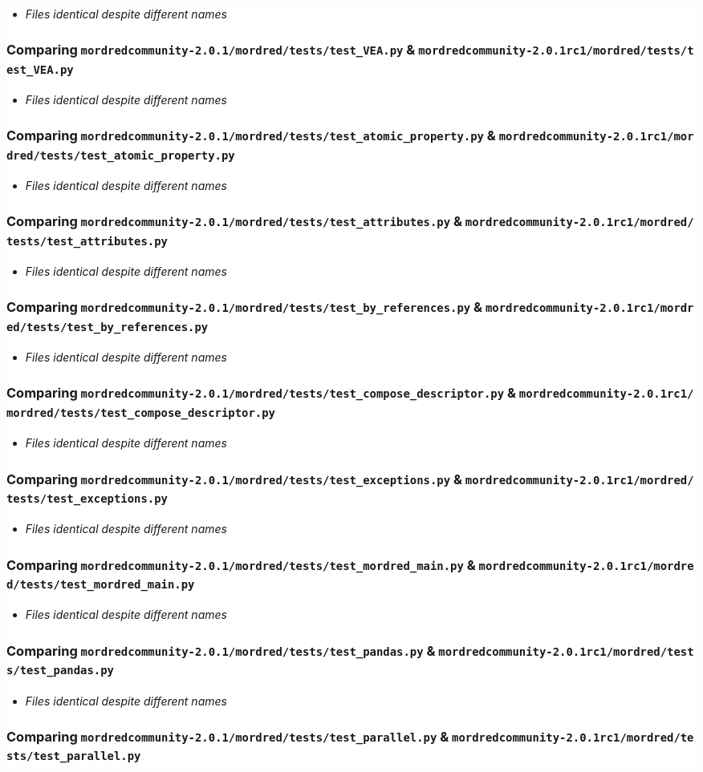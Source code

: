  * *Files identical despite different names*

### Comparing `mordredcommunity-2.0.1/mordred/tests/test_VEA.py` & `mordredcommunity-2.0.1rc1/mordred/tests/test_VEA.py`

 * *Files identical despite different names*

### Comparing `mordredcommunity-2.0.1/mordred/tests/test_atomic_property.py` & `mordredcommunity-2.0.1rc1/mordred/tests/test_atomic_property.py`

 * *Files identical despite different names*

### Comparing `mordredcommunity-2.0.1/mordred/tests/test_attributes.py` & `mordredcommunity-2.0.1rc1/mordred/tests/test_attributes.py`

 * *Files identical despite different names*

### Comparing `mordredcommunity-2.0.1/mordred/tests/test_by_references.py` & `mordredcommunity-2.0.1rc1/mordred/tests/test_by_references.py`

 * *Files identical despite different names*

### Comparing `mordredcommunity-2.0.1/mordred/tests/test_compose_descriptor.py` & `mordredcommunity-2.0.1rc1/mordred/tests/test_compose_descriptor.py`

 * *Files identical despite different names*

### Comparing `mordredcommunity-2.0.1/mordred/tests/test_exceptions.py` & `mordredcommunity-2.0.1rc1/mordred/tests/test_exceptions.py`

 * *Files identical despite different names*

### Comparing `mordredcommunity-2.0.1/mordred/tests/test_mordred_main.py` & `mordredcommunity-2.0.1rc1/mordred/tests/test_mordred_main.py`

 * *Files identical despite different names*

### Comparing `mordredcommunity-2.0.1/mordred/tests/test_pandas.py` & `mordredcommunity-2.0.1rc1/mordred/tests/test_pandas.py`

 * *Files identical despite different names*

### Comparing `mordredcommunity-2.0.1/mordred/tests/test_parallel.py` & `mordredcommunity-2.0.1rc1/mordred/tests/test_parallel.py`

